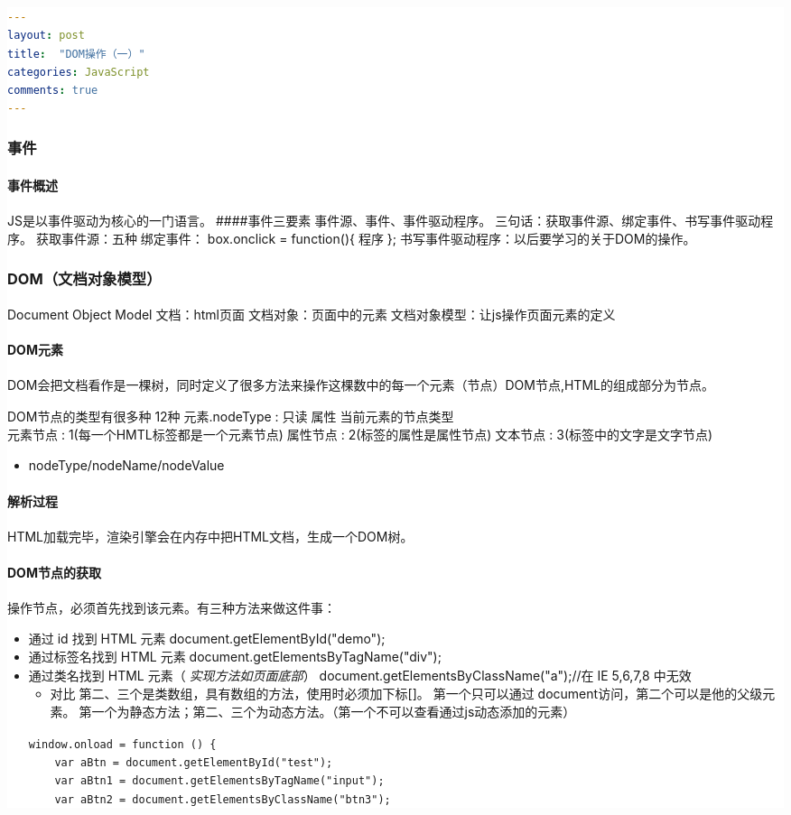```yaml
---
layout: post
title:  "DOM操作（一）"
categories: JavaScript
comments: true
---
```


### 事件
#### 事件概述
JS是以事件驱动为核心的一门语言。
####事件三要素
事件源、事件、事件驱动程序。
三句话：获取事件源、绑定事件、书写事件驱动程序。
获取事件源：五种
绑定事件：  box.onclick = function(){ 程序 };
书写事件驱动程序：以后要学习的关于DOM的操作。
### DOM（文档对象模型）
Document Object Model
文档：html页面
文档对象：页面中的元素
文档对象模型：让js操作页面元素的定义
#### DOM元素
DOM会把文档看作是一棵树，同时定义了很多方法来操作这棵数中的每一个元素（节点）DOM节点,HTML的组成部分为节点。

DOM节点的类型有很多种    12种
元素.nodeType : 只读 属性 当前元素的节点类型       
元素节点 : 1(每一个HMTL标签都是一个元素节点)
属性节点 : 2(标签的属性是属性节点)
文本节点 : 3(标签中的文字是文字节点)

- nodeType/nodeName/nodeValue

#### 解析过程
HTML加载完毕，渲染引擎会在内存中把HTML文档，生成一个DOM树。
#### DOM节点的获取
操作节点，必须首先找到该元素。有三种方法来做这件事：

- 通过 id 找到 HTML 元素
  document.getElementById("demo");
- 通过标签名找到 HTML 元素
  document.getElementsByTagName("div");
- 通过类名找到 HTML 元素（ *实现方法如页面底部*）
  document.getElementsByClassName("a");//在 IE 5,6,7,8 中无效
    - 对比
    第二、三个是类数组，具有数组的方法，使用时必须加下标[]。
    第一个只可以通过 document访问，第二个可以是他的父级元素。
    第一个为静态方法；第二、三个为动态方法。（第一个不可以查看通过js动态添加的元素）
    ```
    window.onload = function () {
        var aBtn = document.getElementById("test");
        var aBtn1 = document.getElementsByTagName("input");
        var aBtn2 = document.getElementsByClassName("btn3");
